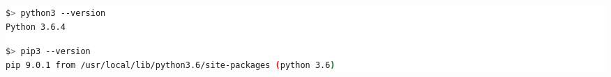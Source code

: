 
```bash
$> python3 --version
Python 3.6.4
```

```bash
$> pip3 --version
pip 9.0.1 from /usr/local/lib/python3.6/site-packages (python 3.6)
```
